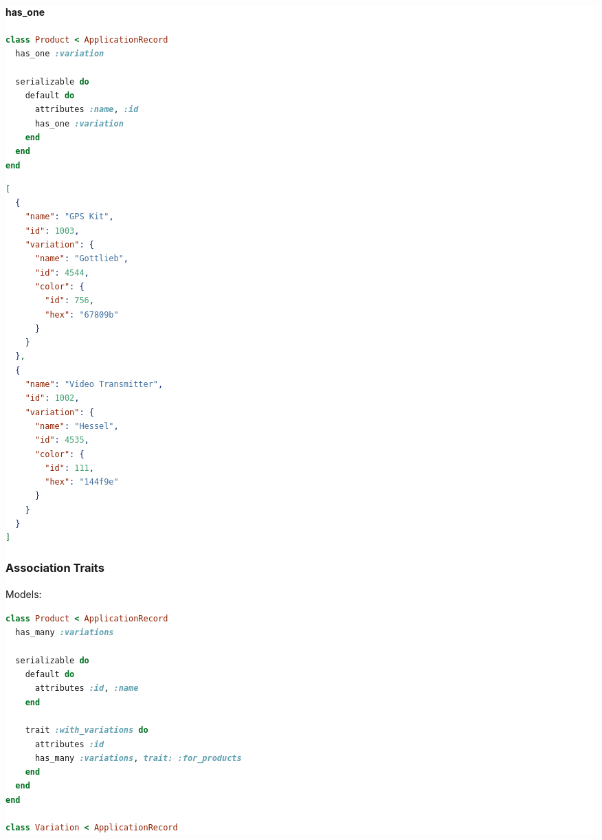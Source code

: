 ```json
```

#### has_one

```ruby
class Product < ApplicationRecord
  has_one :variation

  serializable do
    default do
      attributes :name, :id
      has_one :variation
    end
  end
end
```

```json
[
  {
    "name": "GPS Kit",
    "id": 1003,
    "variation": {
      "name": "Gottlieb",
      "id": 4544,
      "color": {
        "id": 756,
        "hex": "67809b"
      }
    }
  },
  {
    "name": "Video Transmitter",
    "id": 1002,
    "variation": {
      "name": "Hessel",
      "id": 4535,
      "color": {
        "id": 111,
        "hex": "144f9e"
      }
    }
  }
]
```

### Association Traits
Models:
```ruby
class Product < ApplicationRecord
  has_many :variations

  serializable do
    default do
      attributes :id, :name
    end

    trait :with_variations do
      attributes :id
      has_many :variations, trait: :for_products
    end
  end
end

class Variation < ApplicationRecord
```